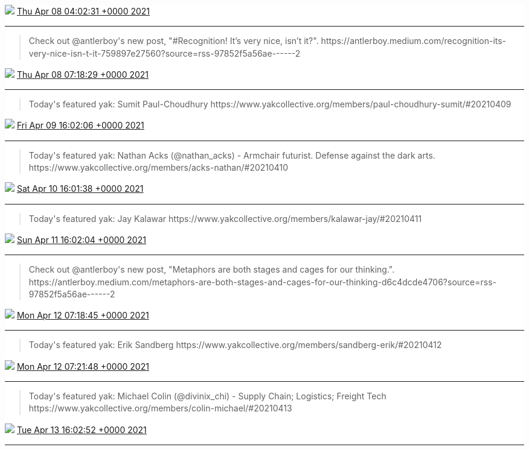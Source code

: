 <img src="../../media/tweet.ico" width="12" /> [Thu Apr 08 04:02:31 +0000 2021](https://twitter.com/yak_collective/status/1380008127941185541)

----

> Check out @antlerboy's new post, "\#Recognition\! It’s very nice, isn’t it?"\. https://antlerboy\.medium\.com/recognition\-its\-very\-nice\-isn\-t\-it\-759897e27560?source\=rss\-97852f5a56ae\-\-\-\-\-\-2

<img src="../../media/tweet.ico" width="12" /> [Thu Apr 08 07:18:29 +0000 2021](https://twitter.com/yak_collective/status/1380057445448437762)

----

> Today's featured yak: Sumit Paul\-Choudhury  https://www\.yakcollective\.org/members/paul\-choudhury\-sumit/\#20210409

<img src="../../media/tweet.ico" width="12" /> [Fri Apr 09 16:02:06 +0000 2021](https://twitter.com/yak_collective/status/1380551602231185414)

----

> Today's featured yak: Nathan Acks \(@nathan\_acks\) \- Armchair futurist\. Defense against the dark arts\. https://www\.yakcollective\.org/members/acks\-nathan/\#20210410

<img src="../../media/tweet.ico" width="12" /> [Sat Apr 10 16:01:38 +0000 2021](https://twitter.com/yak_collective/status/1380913872886972423)

----

> Today's featured yak: Jay Kalawar  https://www\.yakcollective\.org/members/kalawar\-jay/\#20210411

<img src="../../media/tweet.ico" width="12" /> [Sun Apr 11 16:02:04 +0000 2021](https://twitter.com/yak_collective/status/1381276369838084097)

----

> Check out @antlerboy's new post, "Metaphors are both stages and cages for our thinking\."\. https://antlerboy\.medium\.com/metaphors\-are\-both\-stages\-and\-cages\-for\-our\-thinking\-d6c4dcde4706?source\=rss\-97852f5a56ae\-\-\-\-\-\-2

<img src="../../media/tweet.ico" width="12" /> [Mon Apr 12 07:18:45 +0000 2021](https://twitter.com/yak_collective/status/1381507060781752327)

----

> Today's featured yak: Erik Sandberg  https://www\.yakcollective\.org/members/sandberg\-erik/\#20210412

<img src="../../media/tweet.ico" width="12" /> [Mon Apr 12 07:21:48 +0000 2021](https://twitter.com/yak_collective/status/1381507828779737089)

----

> Today's featured yak: Michael Colin \(@divinix\_chi\) \- Supply Chain; Logistics; Freight Tech https://www\.yakcollective\.org/members/colin\-michael/\#20210413

<img src="../../media/tweet.ico" width="12" /> [Tue Apr 13 16:02:52 +0000 2021](https://twitter.com/yak_collective/status/1382001349550866433)

----
